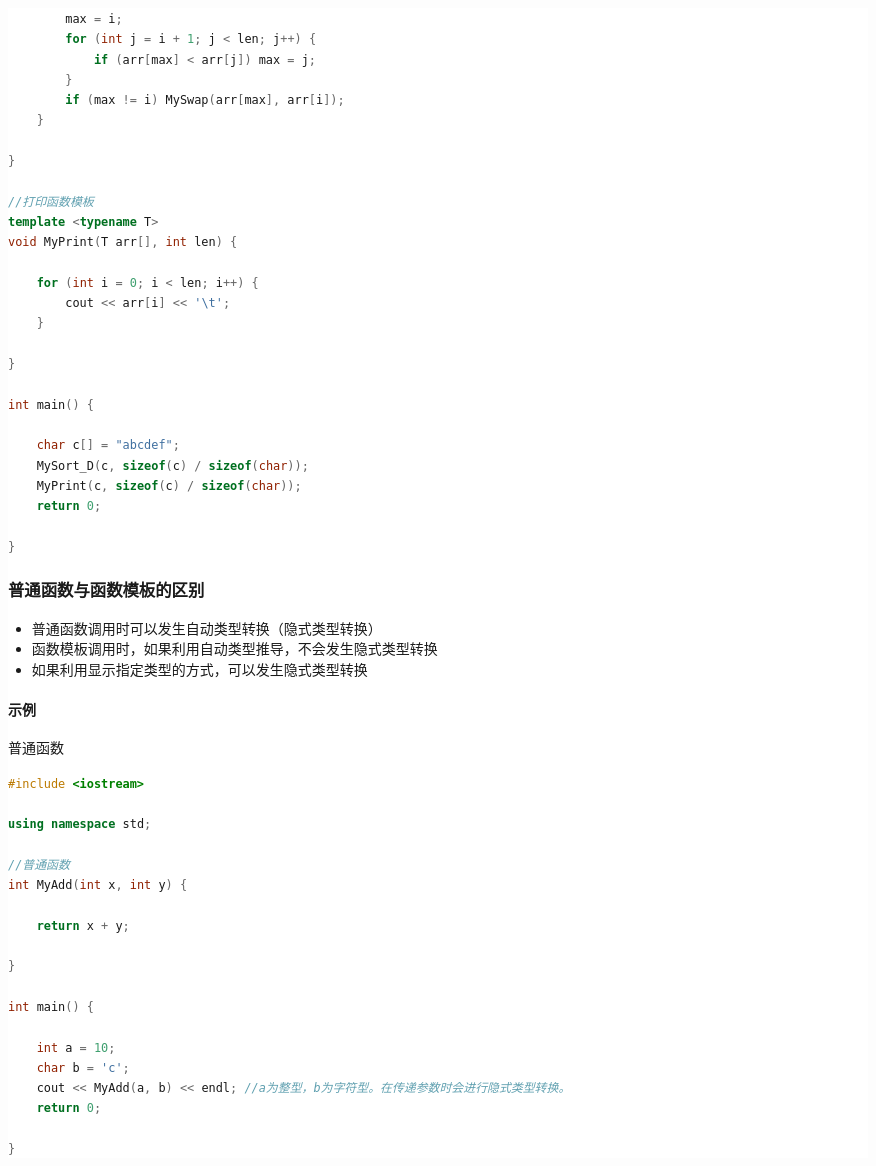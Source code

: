 ~~~c++
		max = i;
		for (int j = i + 1; j < len; j++) {
			if (arr[max] < arr[j]) max = j;
		}
		if (max != i) MySwap(arr[max], arr[i]);
	}

}

//打印函数模板
template <typename T>
void MyPrint(T arr[], int len) {

	for (int i = 0; i < len; i++) {
		cout << arr[i] << '\t';
	}

}

int main() {

	char c[] = "abcdef";
	MySort_D(c, sizeof(c) / sizeof(char));
	MyPrint(c, sizeof(c) / sizeof(char));
	return 0;

}
~~~

### 普通函数与函数模板的区别

- 普通函数调用时可以发生自动类型转换（隐式类型转换）
- 函数模板调用时，如果利用自动类型推导，不会发生隐式类型转换
- 如果利用显示指定类型的方式，可以发生隐式类型转换

#### 示例

普通函数

~~~C++
#include <iostream>

using namespace std;

//普通函数
int MyAdd(int x, int y) {

	return x + y;

}

int main() {

	int a = 10;
	char b = 'c';
	cout << MyAdd(a, b) << endl; //a为整型，b为字符型。在传递参数时会进行隐式类型转换。
	return 0;

}
~~~
